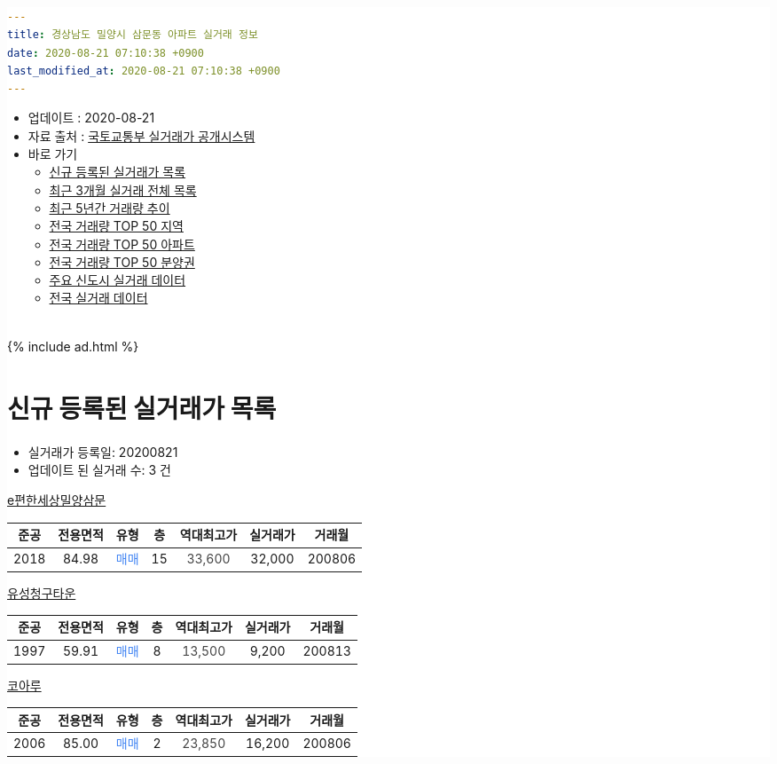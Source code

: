```yaml
---
title: 경상남도 밀양시 삼문동 아파트 실거래 정보
date: 2020-08-21 07:10:38 +0900
last_modified_at: 2020-08-21 07:10:38 +0900
---
```


* 업데이트 : 2020-08-21
* 자료 출처 : [국토교통부 실거래가 공개시스템](http://rt.molit.go.kr)
* 바로 가기
    * [신규 등록된 실거래가 목록](#신규-등록된-실거래가-목록)
    * [최근 3개월 실거래 전체 목록](#최근-3개월-실거래-전체-목록)
    * [최근 5년간 거래량 추이](#최근-5년간-거래량-추이)
    * [전국 거래량 TOP 50 지역](https://inasie.github.io/apt-trade-info/최근-3개월-전국에서-가장-거래가-많이-발생한-지역)
    * [전국 거래량 TOP 50 아파트](https://inasie.github.io/apt-trade-info/최근-3개월-전국에서-가장-거래가-많이-발생한-아파트)
    * [전국 거래량 TOP 50 분양권](https://inasie.github.io/apt-trade-info/최근-3개월-전국에서-가장-거래가-많이-발생한-분양권)
    * [주요 신도시 실거래 데이터](https://inasie.github.io/apt-trade-info/주요-신도시)
    * [전국 실거래 데이터](https://inasie.github.io/apt-trade-info/전국)
<br>
{% include ad.html %}
<br>

# 신규 등록된 실거래가 목록
* 실거래가 등록일: 20200821
* 업데이트 된 실거래 수: 3 건


[e편한세상밀양삼문](https://search.naver.com/search.naver?query=%EA%B2%BD%EC%83%81%EB%82%A8%EB%8F%84+%EB%B0%80%EC%96%91%EC%8B%9C+%EC%82%BC%EB%AC%B8%EB%8F%99+e%ED%8E%B8%ED%95%9C%EC%84%B8%EC%83%81%EB%B0%80%EC%96%91%EC%82%BC%EB%AC%B8)

|준공|전용면적|유형|층|역대최고가|실거래가|거래월|
|:---:|:---:|:---:|:---:|:---:|:---:|:---:|
|2018|84.98|<span style="color:#4285f3">매매</span>|15|<span style="color:#444444">33,600</span>|32,000|200806|

[유성청구타운](https://search.naver.com/search.naver?query=%EA%B2%BD%EC%83%81%EB%82%A8%EB%8F%84+%EB%B0%80%EC%96%91%EC%8B%9C+%EC%82%BC%EB%AC%B8%EB%8F%99+%EC%9C%A0%EC%84%B1%EC%B2%AD%EA%B5%AC%ED%83%80%EC%9A%B4)

|준공|전용면적|유형|층|역대최고가|실거래가|거래월|
|:---:|:---:|:---:|:---:|:---:|:---:|:---:|
|1997|59.91|<span style="color:#4285f3">매매</span>|8|<span style="color:#444444">13,500</span>|9,200|200813|

[코아루](https://search.naver.com/search.naver?query=%EA%B2%BD%EC%83%81%EB%82%A8%EB%8F%84+%EB%B0%80%EC%96%91%EC%8B%9C+%EC%82%BC%EB%AC%B8%EB%8F%99+%EC%BD%94%EC%95%84%EB%A3%A8)

|준공|전용면적|유형|층|역대최고가|실거래가|거래월|
|:---:|:---:|:---:|:---:|:---:|:---:|:---:|
|2006|85.00|<span style="color:#4285f3">매매</span>|2|<span style="color:#444444">23,850</span>|16,200|200806|

